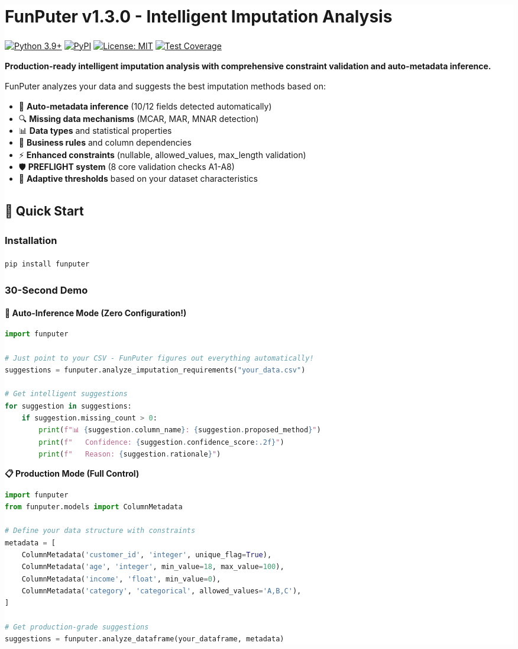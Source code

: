 # FunPuter v1.3.0 - Intelligent Imputation Analysis

[![Python 3.9+](https://img.shields.io/badge/python-3.9+-blue.svg)](https://www.python.org/downloads/)
[![PyPI](https://img.shields.io/pypi/v/funputer.svg)](https://pypi.org/project/funputer/)
[![License: MIT](https://img.shields.io/badge/License-MIT-yellow.svg)](https://opensource.org/licenses/MIT)
[![Test Coverage](https://img.shields.io/badge/coverage-69%25-brightgreen.svg)](#test-coverage)

**Production-ready intelligent imputation analysis with comprehensive constraint validation and auto-metadata inference.**

FunPuter analyzes your data and suggests the best imputation methods based on:
- 🤖 **Auto-metadata inference** (10/12 fields detected automatically)
- 🔍 **Missing data mechanisms** (MCAR, MAR, MNAR detection)
- 📊 **Data types** and statistical properties  
- 🏢 **Business rules** and column dependencies
- ⚡ **Enhanced constraints** (nullable, allowed_values, max_length validation)
- 🛡️ **PREFLIGHT system** (8 core validation checks A1-A8)
- 🎯 **Adaptive thresholds** based on your dataset characteristics

## 🚀 Quick Start

### Installation
```bash
pip install funputer
```

### 30-Second Demo

**🤖 Auto-Inference Mode (Zero Configuration!)**
```python
import funputer

# Just point to your CSV - FunPuter figures out everything automatically!
suggestions = funputer.analyze_imputation_requirements("your_data.csv")

# Get intelligent suggestions
for suggestion in suggestions:
    if suggestion.missing_count > 0:
        print(f"📊 {suggestion.column_name}: {suggestion.proposed_method}")
        print(f"   Confidence: {suggestion.confidence_score:.2f}")
        print(f"   Reason: {suggestion.rationale}")
```

**📋 Production Mode (Full Control)**
```python
import funputer
from funputer.models import ColumnMetadata

# Define your data structure with constraints
metadata = [
    ColumnMetadata('customer_id', 'integer', unique_flag=True),
    ColumnMetadata('age', 'integer', min_value=18, max_value=100),
    ColumnMetadata('income', 'float', min_value=0),
    ColumnMetadata('category', 'categorical', allowed_values='A,B,C'),
]

# Get production-grade suggestions
suggestions = funputer.analyze_dataframe(your_dataframe, metadata)
```
